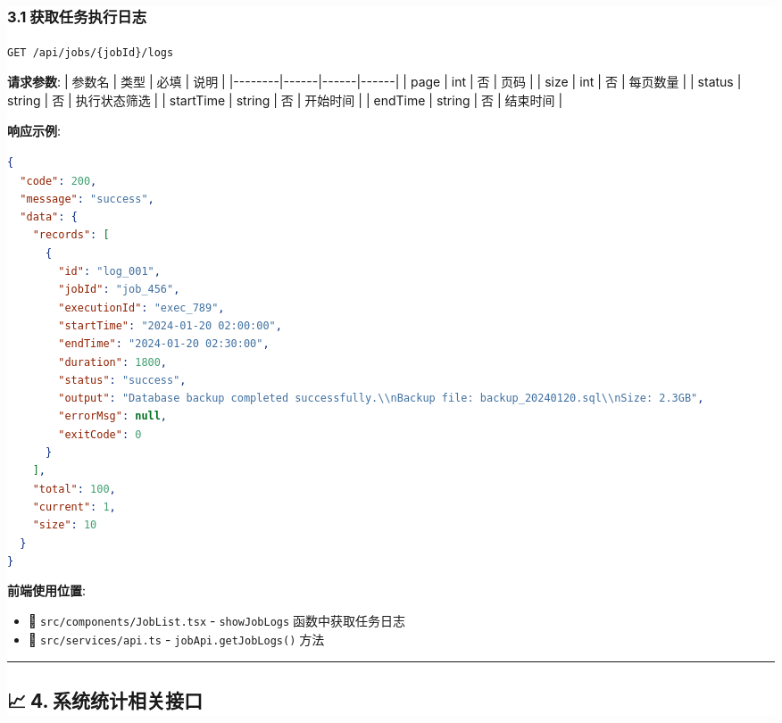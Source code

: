 ### 3.1 获取任务执行日志
```http
GET /api/jobs/{jobId}/logs
```

**请求参数**:
| 参数名 | 类型 | 必填 | 说明 |
|--------|------|------|------|
| page | int | 否 | 页码 |
| size | int | 否 | 每页数量 |
| status | string | 否 | 执行状态筛选 |
| startTime | string | 否 | 开始时间 |
| endTime | string | 否 | 结束时间 |

**响应示例**:
```json
{
  "code": 200,
  "message": "success",
  "data": {
    "records": [
      {
        "id": "log_001",
        "jobId": "job_456",
        "executionId": "exec_789",
        "startTime": "2024-01-20 02:00:00",
        "endTime": "2024-01-20 02:30:00",
        "duration": 1800,
        "status": "success",
        "output": "Database backup completed successfully.\\nBackup file: backup_20240120.sql\\nSize: 2.3GB",
        "errorMsg": null,
        "exitCode": 0
      }
    ],
    "total": 100,
    "current": 1,
    "size": 10
  }
}
```

**前端使用位置**:
- 📍 `src/components/JobList.tsx` - `showJobLogs` 函数中获取任务日志
- 📍 `src/services/api.ts` - `jobApi.getJobLogs()` 方法

---

## 📈 4. 系统统计相关接口
